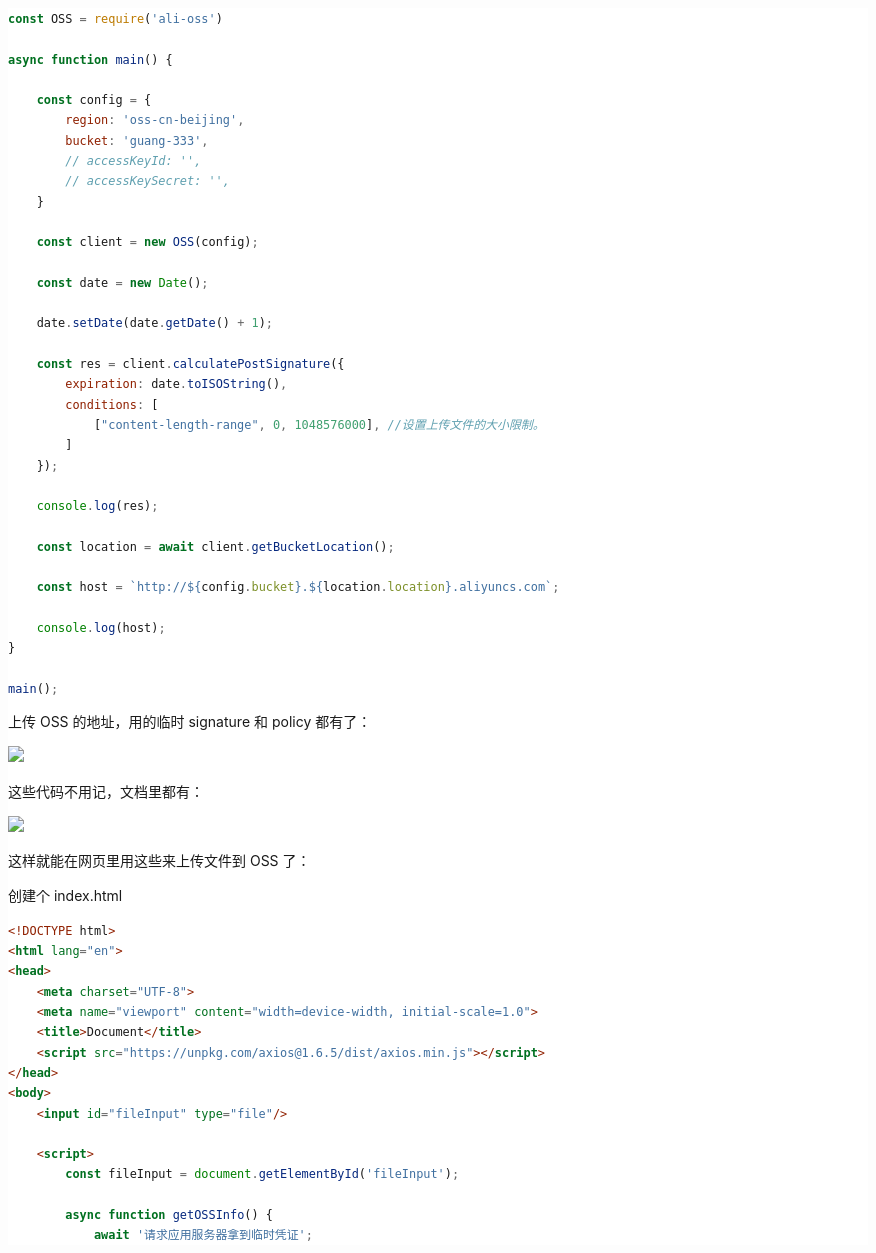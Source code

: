 ```javascript
const OSS = require('ali-oss')

async function main() {

    const config = {
        region: 'oss-cn-beijing',
        bucket: 'guang-333',
        // accessKeyId: '',
        // accessKeySecret: '',
    }

    const client = new OSS(config);
    
    const date = new Date();
    
    date.setDate(date.getDate() + 1);
    
    const res = client.calculatePostSignature({
        expiration: date.toISOString(),
        conditions: [
            ["content-length-range", 0, 1048576000], //设置上传文件的大小限制。      
        ]
    });
    
    console.log(res);
    
    const location = await client.getBucketLocation();
    
    const host = `http://${config.bucket}.${location.location}.aliyuncs.com`;

    console.log(host);
}

main();

```
上传 OSS 的地址，用的临时 signature 和 policy 都有了：

![](//liushuaiyang.oss-cn-shanghai.aliyuncs.com/nest-docs/image/35-46.png)

这些代码不用记，文档里都有：

![](//liushuaiyang.oss-cn-shanghai.aliyuncs.com/nest-docs/image/35-47.png)

这样就能在网页里用这些来上传文件到 OSS 了：

创建个 index.html

```html
<!DOCTYPE html>
<html lang="en">
<head>
    <meta charset="UTF-8">
    <meta name="viewport" content="width=device-width, initial-scale=1.0">
    <title>Document</title>
    <script src="https://unpkg.com/axios@1.6.5/dist/axios.min.js"></script>
</head>
<body>
    <input id="fileInput" type="file"/>
    
    <script>
        const fileInput = document.getElementById('fileInput');

        async function getOSSInfo() {
            await '请求应用服务器拿到临时凭证';
```